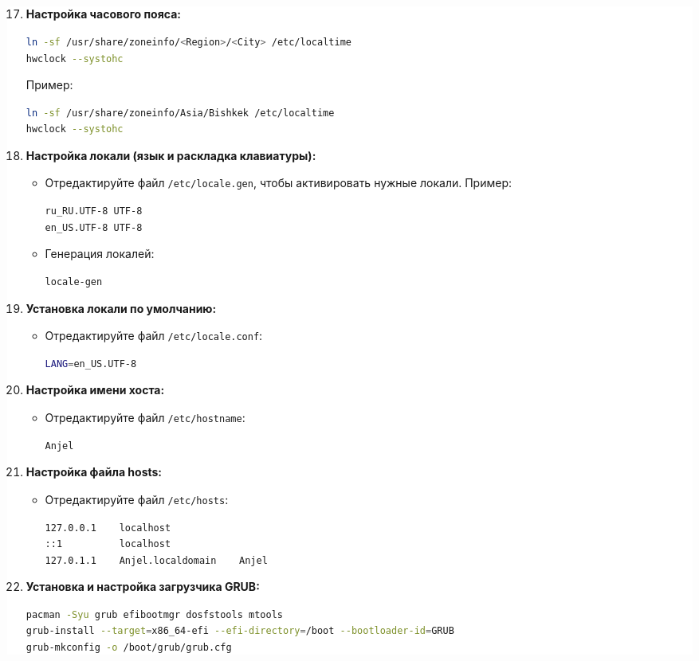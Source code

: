 17. **Настройка часового пояса:**

    ```bash
    ln -sf /usr/share/zoneinfo/<Region>/<City> /etc/localtime
    hwclock --systohc
    ```

    Пример:

    ```bash
    ln -sf /usr/share/zoneinfo/Asia/Bishkek /etc/localtime
    hwclock --systohc
    ```

18. **Настройка локали (язык и раскладка клавиатуры):**

    - Отредактируйте файл `/etc/locale.gen`, чтобы активировать нужные локали.
      Пример:

      ```bash
      ru_RU.UTF-8 UTF-8
      en_US.UTF-8 UTF-8
      ```

    - Генерация локалей:
      ```bash
      locale-gen
      ```

19. **Установка локали по умолчанию:**

    - Отредактируйте файл `/etc/locale.conf`:
      ```bash
      LANG=en_US.UTF-8
      ```

20. **Настройка имени хоста:**

    - Отредактируйте файл `/etc/hostname`:
      ```bash
      Anjel
      ```

21. **Настройка файла hosts:**

    - Отредактируйте файл `/etc/hosts`:
      ```bash
      127.0.0.1    localhost
      ::1          localhost
      127.0.1.1    Anjel.localdomain    Anjel
      ```

22. **Установка и настройка загрузчика GRUB:**

    ```bash
    pacman -Syu grub efibootmgr dosfstools mtools
    grub-install --target=x86_64-efi --efi-directory=/boot --bootloader-id=GRUB
    grub-mkconfig -o /boot/grub/grub.cfg
    ```
